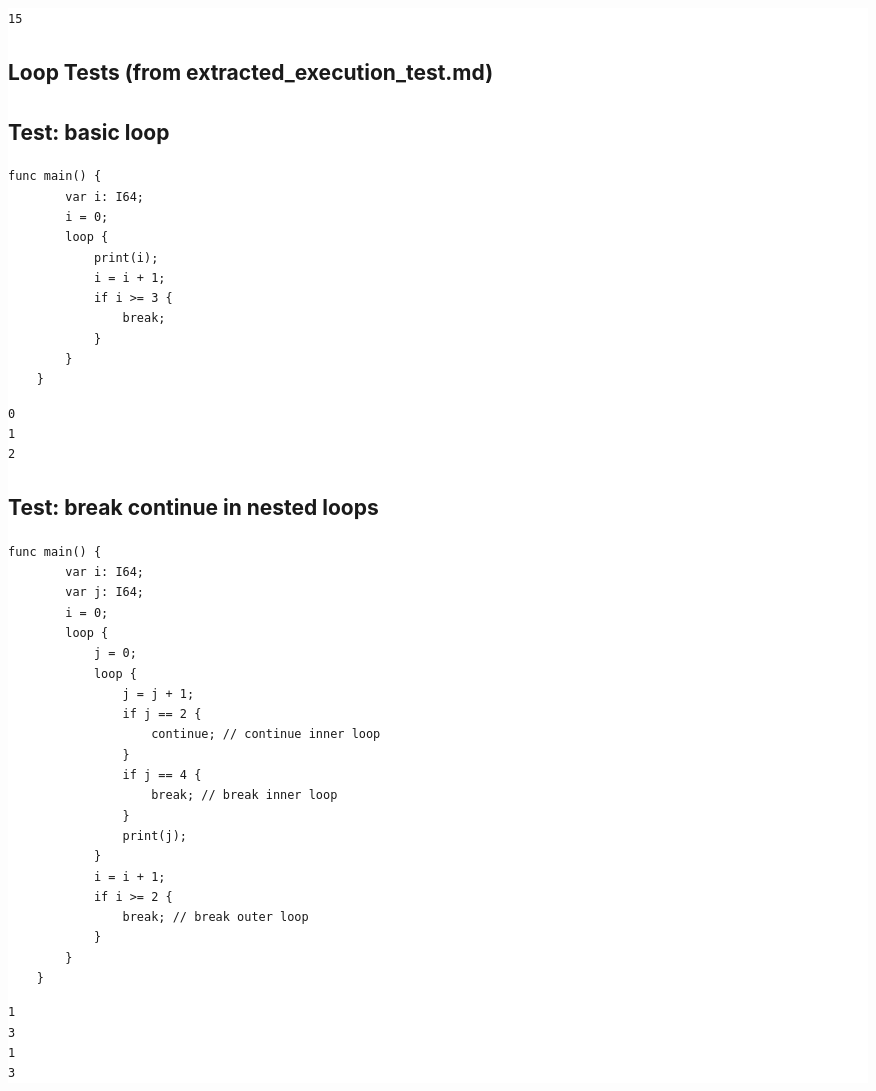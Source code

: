 ```zong-program
```
```execute
15
```

## Loop Tests (from extracted_execution_test.md)

## Test: basic loop
```zong-program
func main() {
		var i: I64;
		i = 0;
		loop {
			print(i);
			i = i + 1;
			if i >= 3 {
				break;
			}
		}
	}
```
```execute
0
1
2
```

## Test: break continue in nested loops
```zong-program
func main() {
		var i: I64;
		var j: I64;
		i = 0;
		loop {
			j = 0;
			loop {
				j = j + 1;
				if j == 2 {
					continue; // continue inner loop
				}
				if j == 4 {
					break; // break inner loop
				}
				print(j);
			}
			i = i + 1;
			if i >= 2 {
				break; // break outer loop
			}
		}
	}
```
```execute
1
3
1
3
```
